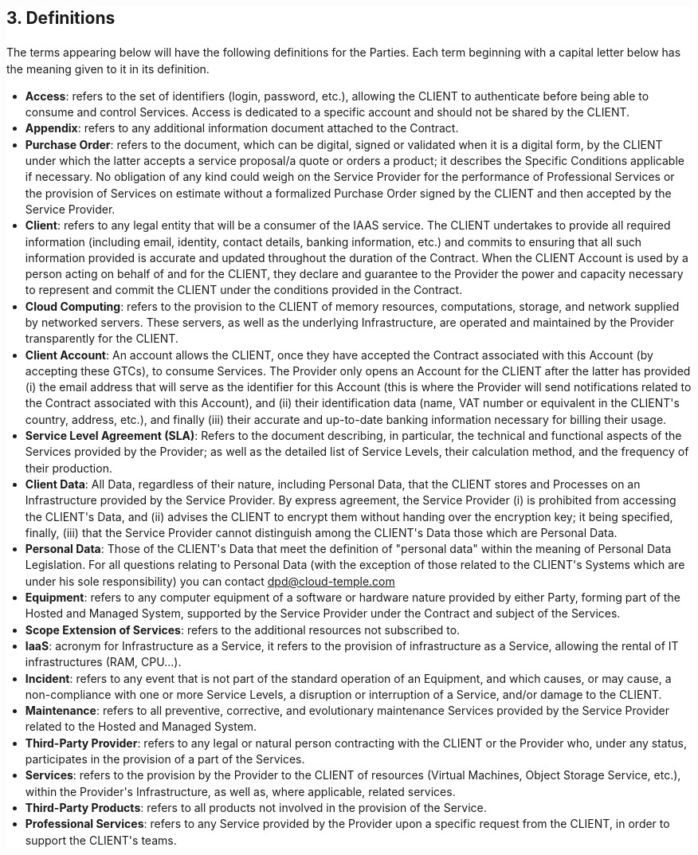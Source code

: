## 3. Definitions

The terms appearing below will have the following definitions for the Parties. Each term beginning with a capital letter below has the meaning given to it in its definition.
- **Access**: refers to the set of identifiers (login, password, etc.), allowing the CLIENT to authenticate before being able to consume and control Services. Access is dedicated to a specific account and should not be shared by the CLIENT.
- **Appendix**: refers to any additional information document attached to the Contract.
- **Purchase Order**: refers to the document, which can be digital, signed or validated when it is a digital form, by the CLIENT under which the latter accepts a service proposal/a quote or orders a product; it describes the Specific Conditions applicable if necessary. No obligation of any kind could weigh on the Service Provider for the performance of Professional Services or the provision of Services on estimate without a formalized Purchase Order signed by the CLIENT and then accepted by the Service Provider.
- **Client**: refers to any legal entity that will be a consumer of the IAAS service. The CLIENT undertakes to provide all required information (including email, identity, contact details, banking information, etc.) and commits to ensuring that all such information provided is accurate and updated throughout the duration of the Contract. When the CLIENT Account is used by a person acting on behalf of and for the CLIENT, they declare and guarantee to the Provider the power and capacity necessary to represent and commit the CLIENT under the conditions provided in the Contract.
- **Cloud Computing**: refers to the provision to the CLIENT of memory resources, computations, storage, and network supplied by networked servers. These servers, as well as the underlying Infrastructure, are operated and maintained by the Provider transparently for the CLIENT.
- **Client Account**: An account allows the CLIENT, once they have accepted the Contract associated with this Account (by accepting these GTCs), to consume Services. The Provider only opens an Account for the CLIENT after the latter has provided (i) the email address that will serve as the identifier for this Account (this is where the Provider will send notifications related to the Contract associated with this Account), and (ii) their identification data (name, VAT number or equivalent in the CLIENT's country, address, etc.), and finally (iii) their accurate and up-to-date banking information necessary for billing their usage.
- **Service Level Agreement (SLA)**: Refers to the document describing, in particular, the technical and functional aspects of the Services provided by the Provider; as well as the detailed list of Service Levels, their calculation method, and the frequency of their production.
- **Client Data**: All Data, regardless of their nature, including Personal Data, that the CLIENT stores and Processes on an Infrastructure provided by the Service Provider. By express agreement, the Service Provider (i) is prohibited from accessing the CLIENT's Data, and (ii) advises the CLIENT to encrypt them without handing over the encryption key; it being specified, finally, (iii) that the Service Provider cannot distinguish among the CLIENT's Data those which are Personal Data.
- **Personal Data**: Those of the CLIENT's Data that meet the definition of "personal data" within the meaning of Personal Data Legislation. For all questions relating to Personal Data (with the exception of those related to the CLIENT's Systems which are under his sole responsibility) you can contact dpd@cloud-temple.com
- **Equipment**: refers to any computer equipment of a software or hardware nature provided by either Party, forming part of the Hosted and Managed System, supported by the Service Provider under the Contract and subject of the Services.
- **Scope Extension of Services**: refers to the additional resources not subscribed to.
- **IaaS**: acronym for Infrastructure as a Service, it refers to the provision of infrastructure as a Service, allowing the rental of IT infrastructures (RAM, CPU...).
- **Incident**: refers to any event that is not part of the standard operation of an Equipment, and which causes, or may cause, a non-compliance with one or more Service Levels, a disruption or interruption of a Service, and/or damage to the CLIENT.
- **Maintenance**: refers to all preventive, corrective, and evolutionary maintenance Services provided by the Service Provider related to the Hosted and Managed System.
- **Third-Party Provider**: refers to any legal or natural person contracting with the CLIENT or the Provider who, under any status, participates in the provision of a part of the Services.
- **Services**: refers to the provision by the Provider to the CLIENT of resources (Virtual Machines, Object Storage Service, etc.), within the Provider's Infrastructure, as well as, where applicable, related services.
- **Third-Party Products**: refers to all products not involved in the provision of the Service.
- **Professional Services**: refers to any Service provided by the Provider upon a specific request from the CLIENT, in order to support the CLIENT's teams.